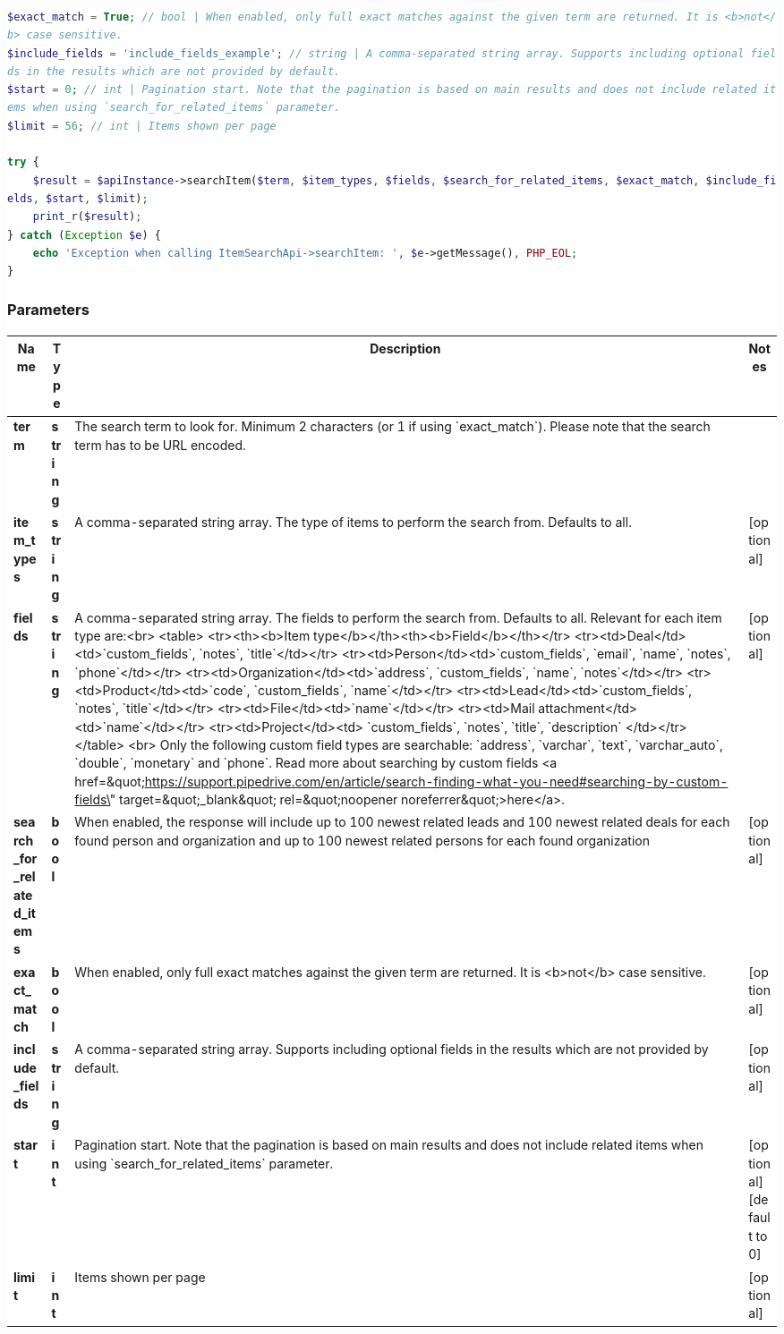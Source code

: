 ```php
$exact_match = True; // bool | When enabled, only full exact matches against the given term are returned. It is <b>not</b> case sensitive.
$include_fields = 'include_fields_example'; // string | A comma-separated string array. Supports including optional fields in the results which are not provided by default.
$start = 0; // int | Pagination start. Note that the pagination is based on main results and does not include related items when using `search_for_related_items` parameter.
$limit = 56; // int | Items shown per page

try {
    $result = $apiInstance->searchItem($term, $item_types, $fields, $search_for_related_items, $exact_match, $include_fields, $start, $limit);
    print_r($result);
} catch (Exception $e) {
    echo 'Exception when calling ItemSearchApi->searchItem: ', $e->getMessage(), PHP_EOL;
}
```

### Parameters

Name | Type | Description  | Notes
------------- | ------------- | ------------- | -------------
 **term** | **string**| The search term to look for. Minimum 2 characters (or 1 if using &#x60;exact_match&#x60;). Please note that the search term has to be URL encoded. |
 **item_types** | **string**| A comma-separated string array. The type of items to perform the search from. Defaults to all. | [optional]
 **fields** | **string**| A comma-separated string array. The fields to perform the search from. Defaults to all. Relevant for each item type are:&lt;br&gt; &lt;table&gt; &lt;tr&gt;&lt;th&gt;&lt;b&gt;Item type&lt;/b&gt;&lt;/th&gt;&lt;th&gt;&lt;b&gt;Field&lt;/b&gt;&lt;/th&gt;&lt;/tr&gt; &lt;tr&gt;&lt;td&gt;Deal&lt;/td&gt;&lt;td&gt;&#x60;custom_fields&#x60;, &#x60;notes&#x60;, &#x60;title&#x60;&lt;/td&gt;&lt;/tr&gt; &lt;tr&gt;&lt;td&gt;Person&lt;/td&gt;&lt;td&gt;&#x60;custom_fields&#x60;, &#x60;email&#x60;, &#x60;name&#x60;, &#x60;notes&#x60;, &#x60;phone&#x60;&lt;/td&gt;&lt;/tr&gt; &lt;tr&gt;&lt;td&gt;Organization&lt;/td&gt;&lt;td&gt;&#x60;address&#x60;, &#x60;custom_fields&#x60;, &#x60;name&#x60;, &#x60;notes&#x60;&lt;/td&gt;&lt;/tr&gt; &lt;tr&gt;&lt;td&gt;Product&lt;/td&gt;&lt;td&gt;&#x60;code&#x60;, &#x60;custom_fields&#x60;, &#x60;name&#x60;&lt;/td&gt;&lt;/tr&gt; &lt;tr&gt;&lt;td&gt;Lead&lt;/td&gt;&lt;td&gt;&#x60;custom_fields&#x60;, &#x60;notes&#x60;, &#x60;title&#x60;&lt;/td&gt;&lt;/tr&gt; &lt;tr&gt;&lt;td&gt;File&lt;/td&gt;&lt;td&gt;&#x60;name&#x60;&lt;/td&gt;&lt;/tr&gt; &lt;tr&gt;&lt;td&gt;Mail attachment&lt;/td&gt;&lt;td&gt;&#x60;name&#x60;&lt;/td&gt;&lt;/tr&gt; &lt;tr&gt;&lt;td&gt;Project&lt;/td&gt;&lt;td&gt; &#x60;custom_fields&#x60;, &#x60;notes&#x60;, &#x60;title&#x60;, &#x60;description&#x60; &lt;/td&gt;&lt;/tr&gt; &lt;/table&gt; &lt;br&gt; Only the following custom field types are searchable: &#x60;address&#x60;, &#x60;varchar&#x60;, &#x60;text&#x60;, &#x60;varchar_auto&#x60;, &#x60;double&#x60;, &#x60;monetary&#x60; and &#x60;phone&#x60;. Read more about searching by custom fields &lt;a href&#x3D;\&quot;https://support.pipedrive.com/en/article/search-finding-what-you-need#searching-by-custom-fields\&quot; target&#x3D;\&quot;_blank\&quot; rel&#x3D;\&quot;noopener noreferrer\&quot;&gt;here&lt;/a&gt;. | [optional]
 **search_for_related_items** | **bool**| When enabled, the response will include up to 100 newest related leads and 100 newest related deals for each found person and organization and up to 100 newest related persons for each found organization | [optional]
 **exact_match** | **bool**| When enabled, only full exact matches against the given term are returned. It is &lt;b&gt;not&lt;/b&gt; case sensitive. | [optional]
 **include_fields** | **string**| A comma-separated string array. Supports including optional fields in the results which are not provided by default. | [optional]
 **start** | **int**| Pagination start. Note that the pagination is based on main results and does not include related items when using &#x60;search_for_related_items&#x60; parameter. | [optional] [default to 0]
 **limit** | **int**| Items shown per page | [optional]
